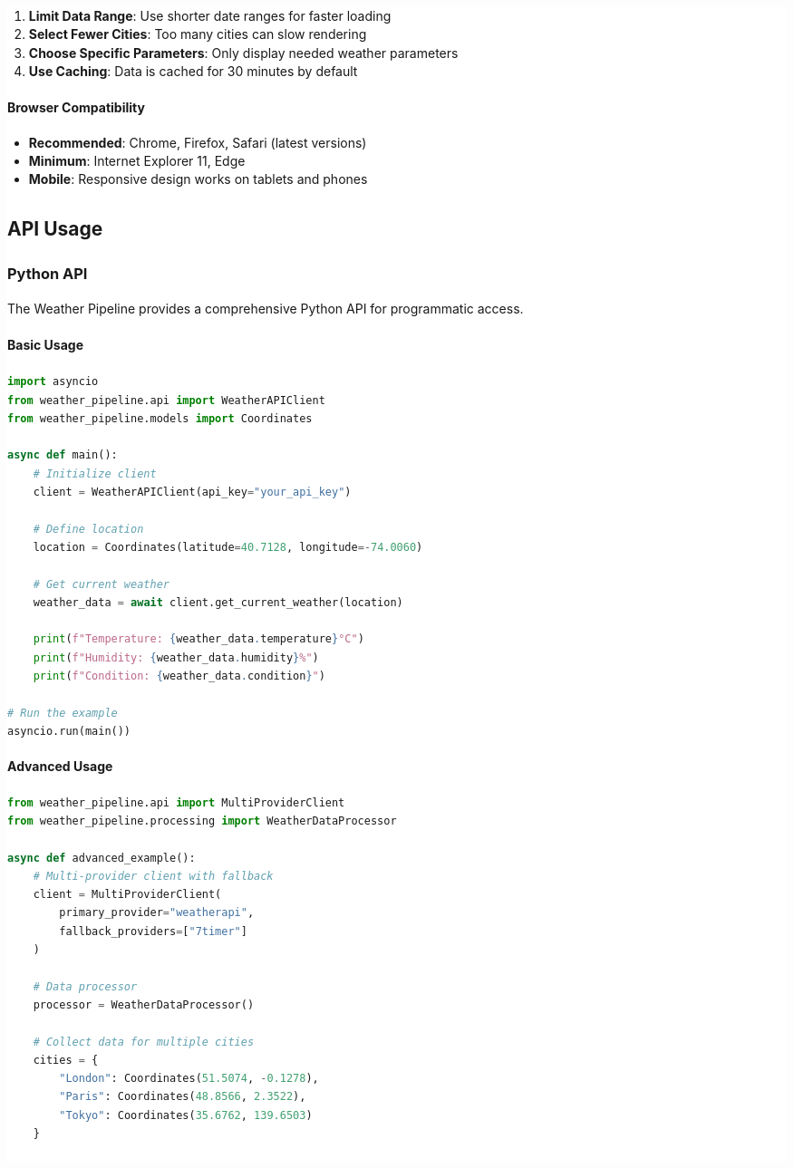 1. **Limit Data Range**: Use shorter date ranges for faster loading
2. **Select Fewer Cities**: Too many cities can slow rendering
3. **Choose Specific Parameters**: Only display needed weather parameters
4. **Use Caching**: Data is cached for 30 minutes by default

#### Browser Compatibility

- **Recommended**: Chrome, Firefox, Safari (latest versions)
- **Minimum**: Internet Explorer 11, Edge
- **Mobile**: Responsive design works on tablets and phones

## API Usage

### Python API

The Weather Pipeline provides a comprehensive Python API for programmatic access.

#### Basic Usage

```python
import asyncio
from weather_pipeline.api import WeatherAPIClient
from weather_pipeline.models import Coordinates

async def main():
    # Initialize client
    client = WeatherAPIClient(api_key="your_api_key")
    
    # Define location
    location = Coordinates(latitude=40.7128, longitude=-74.0060)
    
    # Get current weather
    weather_data = await client.get_current_weather(location)
    
    print(f"Temperature: {weather_data.temperature}°C")
    print(f"Humidity: {weather_data.humidity}%")
    print(f"Condition: {weather_data.condition}")

# Run the example
asyncio.run(main())
```

#### Advanced Usage

```python
from weather_pipeline.api import MultiProviderClient
from weather_pipeline.processing import WeatherDataProcessor

async def advanced_example():
    # Multi-provider client with fallback
    client = MultiProviderClient(
        primary_provider="weatherapi",
        fallback_providers=["7timer"]
    )
    
    # Data processor
    processor = WeatherDataProcessor()
    
    # Collect data for multiple cities
    cities = {
        "London": Coordinates(51.5074, -0.1278),
        "Paris": Coordinates(48.8566, 2.3522),
        "Tokyo": Coordinates(35.6762, 139.6503)
    }
    
```